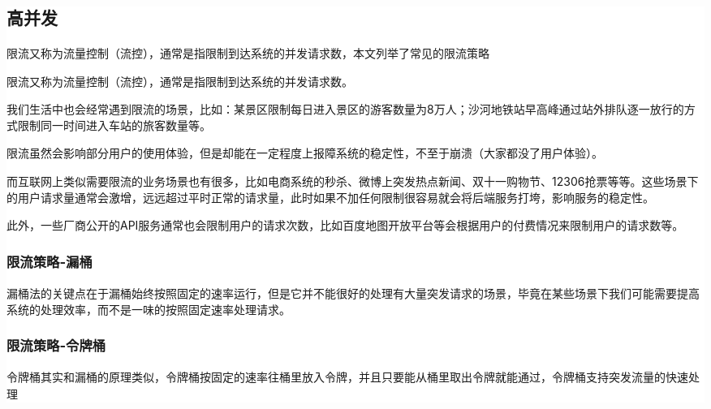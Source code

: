 

## 高并发

限流又称为流量控制（流控），通常是指限制到达系统的并发请求数，本文列举了常见的限流策略

限流又称为流量控制（流控），通常是指限制到达系统的并发请求数。

我们生活中也会经常遇到限流的场景，比如：某景区限制每日进入景区的游客数量为8万人；沙河地铁站早高峰通过站外排队逐一放行的方式限制同一时间进入车站的旅客数量等。

限流虽然会影响部分用户的使用体验，但是却能在一定程度上报障系统的稳定性，不至于崩溃（大家都没了用户体验）。

而互联网上类似需要限流的业务场景也有很多，比如电商系统的秒杀、微博上突发热点新闻、双十一购物节、12306抢票等等。这些场景下的用户请求量通常会激增，远远超过平时正常的请求量，此时如果不加任何限制很容易就会将后端服务打垮，影响服务的稳定性。

此外，一些厂商公开的API服务通常也会限制用户的请求次数，比如百度地图开放平台等会根据用户的付费情况来限制用户的请求数等。

### 限流策略-漏桶

漏桶法的关键点在于漏桶始终按照固定的速率运行，但是它并不能很好的处理有大量突发请求的场景，毕竟在某些场景下我们可能需要提高系统的处理效率，而不是一味的按照固定速率处理请求。



### 限流策略-令牌桶

令牌桶其实和漏桶的原理类似，令牌桶按固定的速率往桶里放入令牌，并且只要能从桶里取出令牌就能通过，令牌桶支持突发流量的快速处理

